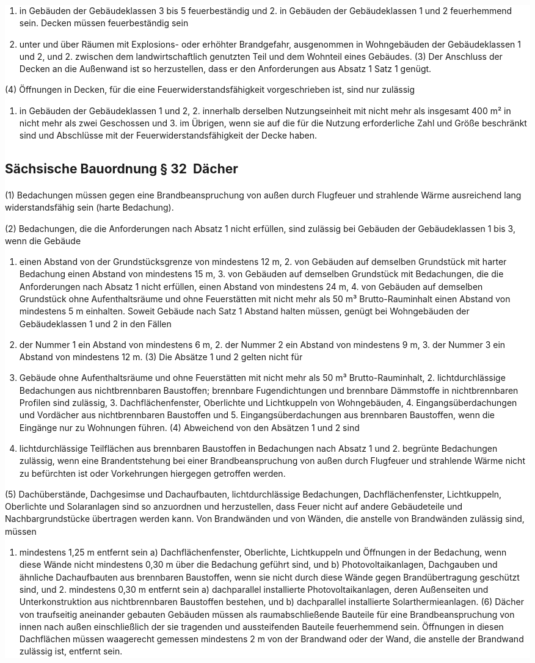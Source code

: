 1. in Gebäuden der Gebäudeklassen 3 bis 5 feuerbeständig und 2. in Gebäuden der Gebäudeklassen 1 und 2 feuerhemmend sein. Decken müssen feuerbeständig sein

1. unter und über Räumen mit Explosions- oder erhöhter Brandgefahr, ausgenommen in Wohngebäuden der Gebäudeklassen 1 und 2, und 2. zwischen dem landwirtschaftlich genutzten Teil und dem Wohnteil eines Gebäudes. (3) Der Anschluss der Decken an die Außenwand ist so herzustellen, dass er den Anforderungen aus Absatz 1 Satz 1 genügt.

(4) Öffnungen in Decken, für die eine Feuerwiderstandsfähigkeit vorgeschrieben ist, sind nur zulässig

1. in Gebäuden der Gebäudeklassen 1 und 2, 2. innerhalb derselben Nutzungseinheit mit nicht mehr als insgesamt 400 m² in nicht mehr als zwei Geschossen und 3. im Übrigen, wenn sie auf die für die Nutzung erforderliche Zahl und Größe beschränkt sind und Abschlüsse mit der Feuerwiderstandsfähigkeit der Decke haben. 
## Sächsische Bauordnung § 32  Dächer

(1) Bedachungen müssen gegen eine Brandbeanspruchung von außen durch Flugfeuer und strahlende Wärme ausreichend lang widerstandsfähig sein (harte Bedachung).

(2) Bedachungen, die die Anforderungen nach Absatz 1 nicht erfüllen, sind zulässig bei Gebäuden der Gebäudeklassen 1 bis 3, wenn die Gebäude

1. einen Abstand von der Grundstücksgrenze von mindestens 12 m, 2. von Gebäuden auf demselben Grundstück mit harter Bedachung einen Abstand von mindestens 15 m, 3. von Gebäuden auf demselben Grundstück mit Bedachungen, die die Anforderungen nach Absatz 1 nicht erfüllen, einen Abstand von mindestens 24 m, 4. von Gebäuden auf demselben Grundstück ohne Aufenthaltsräume und ohne Feuerstätten mit nicht mehr als 50 m³ Brutto-Rauminhalt einen Abstand von mindestens 5 m einhalten. Soweit Gebäude nach Satz 1 Abstand halten müssen, genügt bei Wohngebäuden der Gebäudeklassen 1 und 2 in den Fällen

1. der Nummer 1 ein Abstand von mindestens 6 m, 2. der Nummer 2 ein Abstand von mindestens 9 m, 3. der Nummer 3 ein Abstand von mindestens 12 m. (3) Die Absätze 1 und 2 gelten nicht für

1. Gebäude ohne Aufenthaltsräume und ohne Feuerstätten mit nicht mehr als 50 m³ Brutto-Rauminhalt, 2. lichtdurchlässige Bedachungen aus nichtbrennbaren Baustoffen; brennbare Fugendichtungen und brennbare Dämmstoffe in nichtbrennbaren Profilen sind zulässig, 3. Dachflächenfenster, Oberlichte und Lichtkuppeln von Wohngebäuden, 4. Eingangsüberdachungen und Vordächer aus nichtbrennbaren Baustoffen und 5. Eingangsüberdachungen aus brennbaren Baustoffen, wenn die Eingänge nur zu Wohnungen führen. (4) Abweichend von den Absätzen 1 und 2 sind

1. lichtdurchlässige Teilflächen aus brennbaren Baustoffen in Bedachungen nach Absatz 1 und 2. begrünte Bedachungen zulässig, wenn eine Brandentstehung bei einer Brandbeanspruchung von außen durch Flugfeuer und strahlende Wärme nicht zu befürchten ist oder Vorkehrungen hiergegen getroffen werden.

(5) Dachüberstände, Dachgesimse und Dachaufbauten, lichtdurchlässige Bedachungen, Dachflächenfenster, Lichtkuppeln, Oberlichte und Solaranlagen sind so anzuordnen und herzustellen, dass Feuer nicht auf andere Gebäudeteile und Nachbargrundstücke übertragen werden kann. Von Brandwänden und von Wänden, die anstelle von Brandwänden zulässig sind, müssen

1. mindestens 1,25 m entfernt sein a) Dachflächenfenster, Oberlichte, Lichtkuppeln und Öffnungen in der Bedachung, wenn diese Wände nicht mindestens 0,30 m über die Bedachung geführt sind, und b) Photovoltaikanlagen, Dachgauben und ähnliche Dachaufbauten aus brennbaren Baustoffen, wenn sie nicht durch diese Wände gegen Brandübertragung geschützt sind, und 2. mindestens 0,30 m entfernt sein a) dachparallel installierte Photovoltaikanlagen, deren Außenseiten und Unterkonstruktion aus nichtbrennbaren Baustoffen bestehen, und b) dachparallel installierte Solarthermieanlagen. (6) Dächer von traufseitig aneinander gebauten Gebäuden müssen als raumabschließende Bauteile für eine Brandbeanspruchung von innen nach außen einschließlich der sie tragenden und aussteifenden Bauteile feuerhemmend sein. Öffnungen in diesen Dachflächen müssen waagerecht gemessen mindestens 2 m von der Brandwand oder der Wand, die anstelle der Brandwand zulässig ist, entfernt sein.
